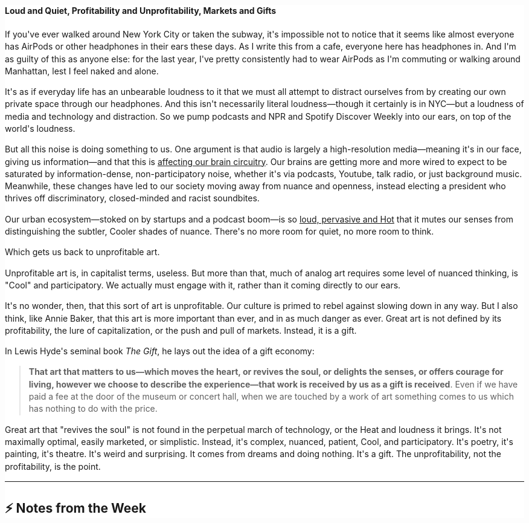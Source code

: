 #### **Loud and Quiet, Profitability and Unprofitability, Markets and Gifts**

If you've ever walked around New York City or taken the subway, it's impossible not to notice that it seems like almost everyone has AirPods or other headphones in their ears these days. As I write this from a cafe, everyone here has headphones in. And I'm as guilty of this as anyone else: for the last year, I've pretty consistently had to wear AirPods as I'm commuting or walking around Manhattan, lest I feel naked and alone.

It's as if everyday life has an unbearable loudness to it that we must all attempt to distract ourselves from by creating our own private space through our headphones. And this isn't necessarily literal loudness—though it certainly is in NYC—but a loudness of media and technology and distraction. So we pump podcasts and NPR and Spotify Discover Weekly into our ears, on top of the world's loudness.

But all this noise is doing something to us. One argument is that audio is largely a high-resolution media—meaning it's in our face, giving us information—and that this is [affecting our brain circuitry](https://alexdanco.com/2019/10/17/the-audio-revolution/). Our brains are getting more and more wired to expect to be saturated by information-dense, non-participatory noise, whether it's via podcasts, Youtube, talk radio, or just background music. Meanwhile, these changes have led to our society moving away from nuance and openness, instead electing a president who thrives off discriminatory, closed-minded and racist soundbites.

Our urban ecosystem—stoked on by startups and a podcast boom—is so [loud, pervasive and Hot](https://leoncoe.substack.com/p/modern-cigarettes-loudness) that it mutes our senses from distinguishing the subtler, Cooler shades of nuance. There's no more room for quiet, no more room to think.

Which gets us back to unprofitable art.

Unprofitable art is, in capitalist terms, useless. But more than that, much of analog art requires some level of nuanced thinking, is "Cool" and participatory. We actually must engage with it, rather than it coming directly to our ears.

It's no wonder, then, that this sort of art is unprofitable. Our culture is primed to rebel against slowing down in any way. But I also think, like Annie Baker, that this art is more important than ever, and in as much danger as ever. Great art is not defined by its profitability, the lure of capitalization, or the push and pull of markets. Instead, it is a gift.

In Lewis Hyde's seminal book _The Gift_, he lays out the idea of a gift economy:

> **That art that matters to us—which moves the heart, or revives the soul, or delights the senses, or offers courage for living, however we choose to describe the experience—that work is received by us as a gift is received**. Even if we have paid a fee at the door of the museum or concert hall, when we are touched by a work of art something comes to us which has nothing to do with the price.

Great art that "revives the soul" is not found in the perpetual march of technology, or the Heat and loudness it brings. It's not maximally optimal, easily marketed, or simplistic. Instead, it's complex, nuanced, patient, Cool, and participatory. It's poetry, it's painting, it's theatre. It's weird and surprising. It comes from dreams and doing nothing. It's a gift. The unprofitability, not the profitability, is the point.

---

## ⚡️ Notes from the Week
